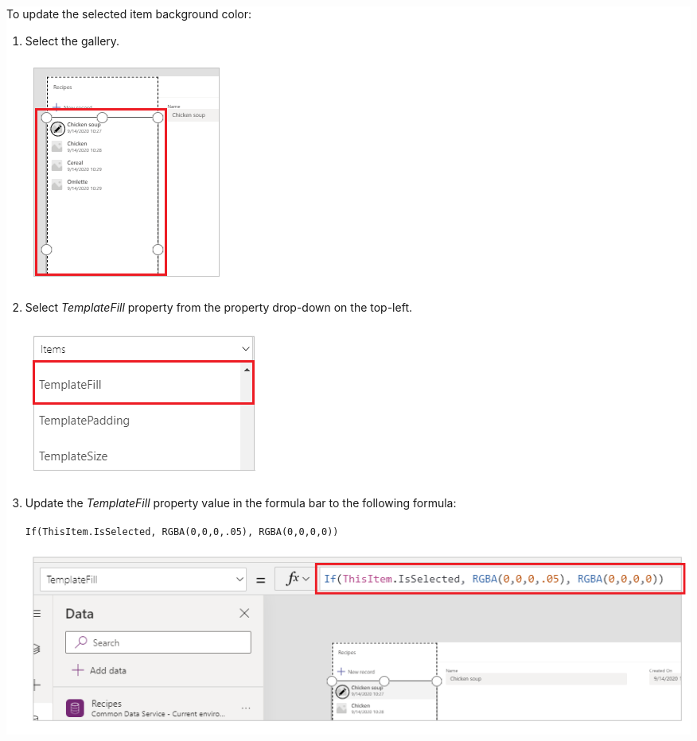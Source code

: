 To update the selected item background color:

1. Select the gallery.

    ![Select the gallery for background fill.](media/select-gallery.png "Select the gallery for background fill")

2. Select *TemplateFill* property from the property drop-down on the top-left.

    ![Select TemplateFill property.](media/select-templatefill.png "Select TemplateFill property")

3. Update the *TemplateFill* property value in the formula bar to the following formula:

    ```powerapps-dot
    If(ThisItem.IsSelected, RGBA(0,0,0,.05), RGBA(0,0,0,0))
    ```

    ![Update TemplateFill property.](media/templatefill-property.png "Update TemplateFill property")
